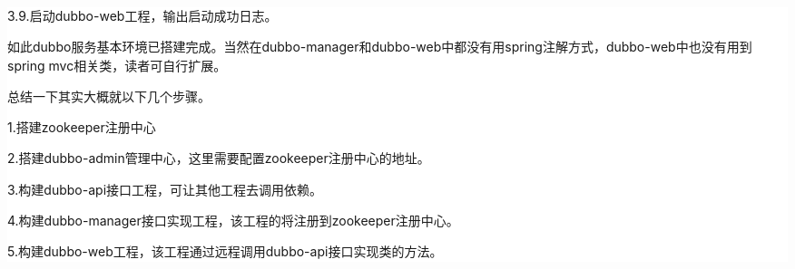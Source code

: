 3.9.启动dubbo-web工程，输出启动成功日志。

如此dubbo服务基本环境已搭建完成。当然在dubbo-manager和dubbo-web中都没有用spring注解方式，dubbo-web中也没有用到spring mvc相关类，读者可自行扩展。

总结一下其实大概就以下几个步骤。

1.搭建zookeeper注册中心

2.搭建dubbo-admin管理中心，这里需要配置zookeeper注册中心的地址。

3.构建dubbo-api接口工程，可让其他工程去调用依赖。

4.构建dubbo-manager接口实现工程，该工程的将注册到zookeeper注册中心。

5.构建dubbo-web工程，该工程通过远程调用dubbo-api接口实现类的方法。


